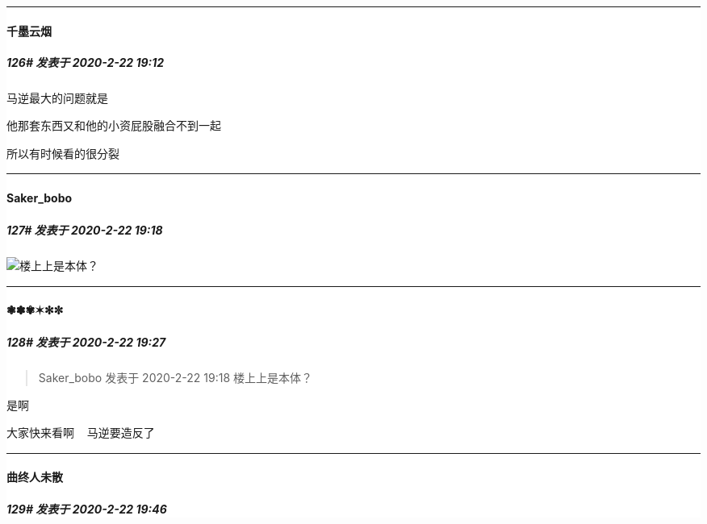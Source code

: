 



-----

####  千墨云烟  
##### 126#       发表于 2020-2-22 19:12




马逆最大的问题就是


他那套东西又和他的小资屁股融合不到一起


所以有时候看的很分裂







-----

####  Saker_bobo  
##### 127#       发表于 2020-2-22 19:18



<img src="https://static.saraba1st.com/image/smiley/face2017/001.png" referrerpolicy="no-referrer">楼上上是本体？







-----

####  ❃✽✾✶✻✼  
##### 128#       发表于 2020-2-22 19:27



<blockquote>Saker_bobo 发表于 2020-2-22 19:18
楼上上是本体？</blockquote>
是啊




大家快来看啊    马逆要造反了







-----

####  曲终人未散  
##### 129#       发表于 2020-2-22 19:46
